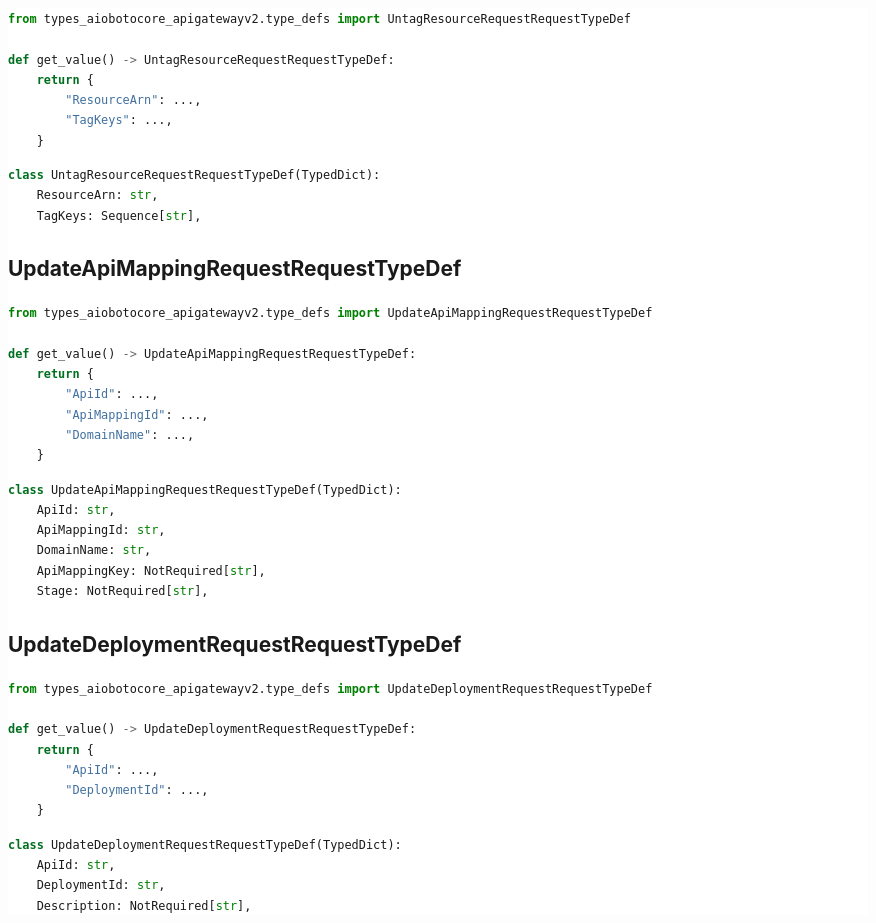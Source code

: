 ```python title="Usage Example"
from types_aiobotocore_apigatewayv2.type_defs import UntagResourceRequestRequestTypeDef

def get_value() -> UntagResourceRequestRequestTypeDef:
    return {
        "ResourceArn": ...,
        "TagKeys": ...,
    }
```

```python title="Definition"
class UntagResourceRequestRequestTypeDef(TypedDict):
    ResourceArn: str,
    TagKeys: Sequence[str],
```

## UpdateApiMappingRequestRequestTypeDef

```python title="Usage Example"
from types_aiobotocore_apigatewayv2.type_defs import UpdateApiMappingRequestRequestTypeDef

def get_value() -> UpdateApiMappingRequestRequestTypeDef:
    return {
        "ApiId": ...,
        "ApiMappingId": ...,
        "DomainName": ...,
    }
```

```python title="Definition"
class UpdateApiMappingRequestRequestTypeDef(TypedDict):
    ApiId: str,
    ApiMappingId: str,
    DomainName: str,
    ApiMappingKey: NotRequired[str],
    Stage: NotRequired[str],
```

## UpdateDeploymentRequestRequestTypeDef

```python title="Usage Example"
from types_aiobotocore_apigatewayv2.type_defs import UpdateDeploymentRequestRequestTypeDef

def get_value() -> UpdateDeploymentRequestRequestTypeDef:
    return {
        "ApiId": ...,
        "DeploymentId": ...,
    }
```

```python title="Definition"
class UpdateDeploymentRequestRequestTypeDef(TypedDict):
    ApiId: str,
    DeploymentId: str,
    Description: NotRequired[str],
```
